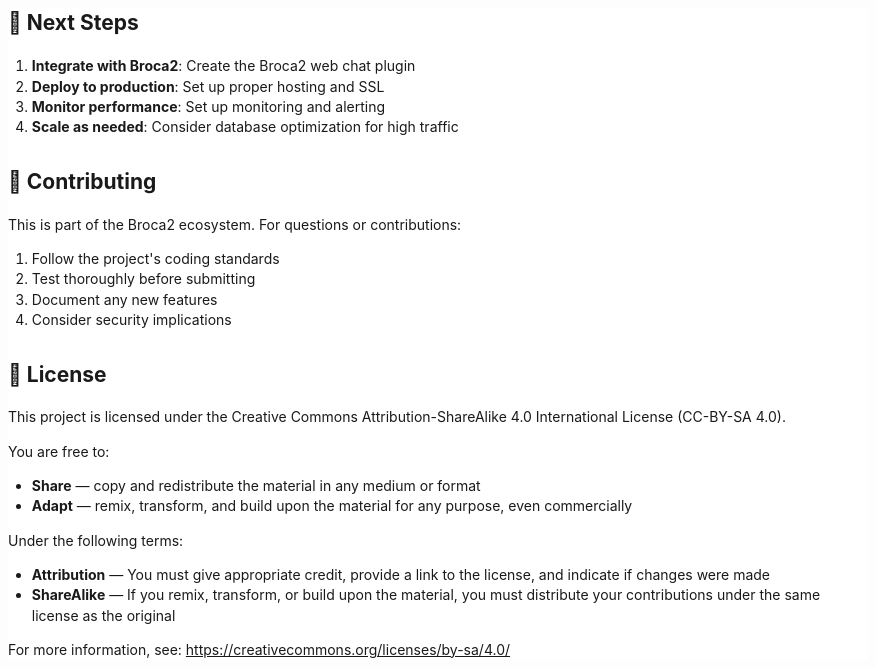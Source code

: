 ## 🚀 Next Steps

1. **Integrate with Broca2**: Create the Broca2 web chat plugin
2. **Deploy to production**: Set up proper hosting and SSL
3. **Monitor performance**: Set up monitoring and alerting
4. **Scale as needed**: Consider database optimization for high traffic

## 🤝 Contributing

This is part of the Broca2 ecosystem. For questions or contributions:

1. Follow the project's coding standards
2. Test thoroughly before submitting
3. Document any new features
4. Consider security implications

## 📄 License

This project is licensed under the Creative Commons Attribution-ShareAlike 4.0 International License (CC-BY-SA 4.0).

You are free to:
- **Share** — copy and redistribute the material in any medium or format
- **Adapt** — remix, transform, and build upon the material for any purpose, even commercially

Under the following terms:
- **Attribution** — You must give appropriate credit, provide a link to the license, and indicate if changes were made
- **ShareAlike** — If you remix, transform, or build upon the material, you must distribute your contributions under the same license as the original

For more information, see: https://creativecommons.org/licenses/by-sa/4.0/ 
